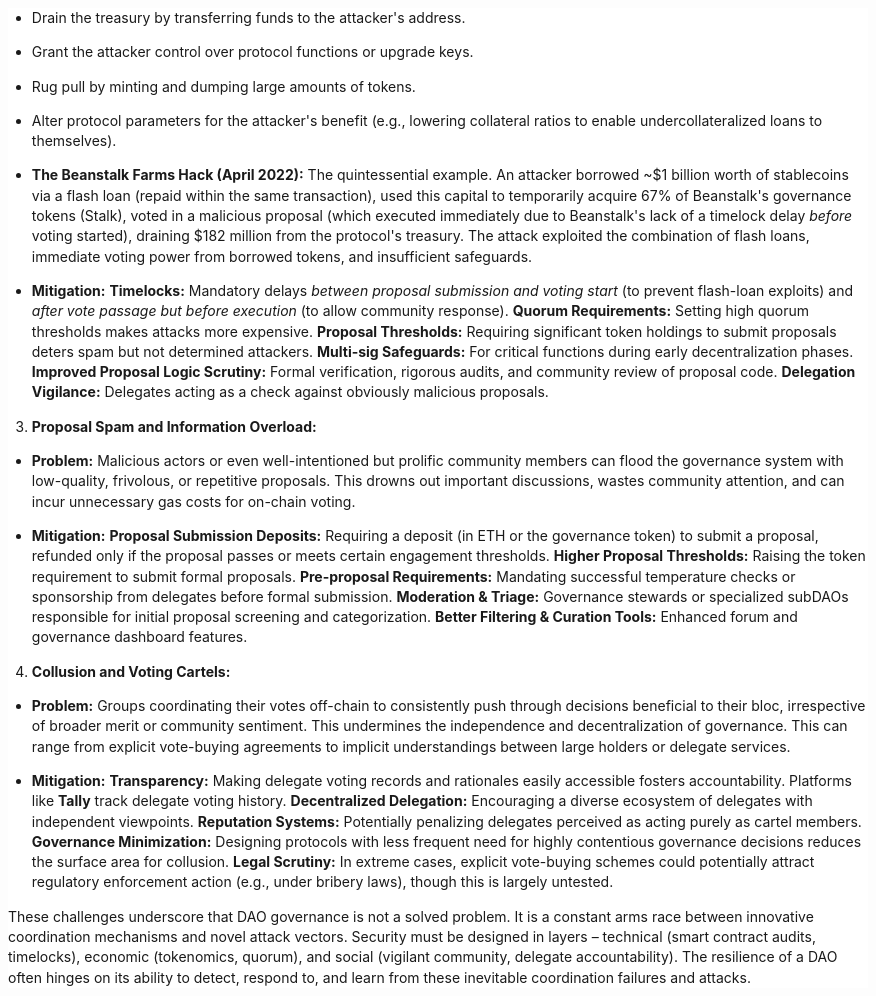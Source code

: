 *   Drain the treasury by transferring funds to the attacker's address.

*   Grant the attacker control over protocol functions or upgrade keys.

*   Rug pull by minting and dumping large amounts of tokens.

*   Alter protocol parameters for the attacker's benefit (e.g., lowering collateral ratios to enable undercollateralized loans to themselves).

*   **The Beanstalk Farms Hack (April 2022):** The quintessential example. An attacker borrowed ~$1 billion worth of stablecoins via a flash loan (repaid within the same transaction), used this capital to temporarily acquire 67% of Beanstalk's governance tokens (Stalk), voted in a malicious proposal (which executed immediately due to Beanstalk's lack of a timelock delay *before* voting started), draining $182 million from the protocol's treasury. The attack exploited the combination of flash loans, immediate voting power from borrowed tokens, and insufficient safeguards.

*   **Mitigation:** **Timelocks:** Mandatory delays *between proposal submission and voting start* (to prevent flash-loan exploits) and *after vote passage but before execution* (to allow community response). **Quorum Requirements:** Setting high quorum thresholds makes attacks more expensive. **Proposal Thresholds:** Requiring significant token holdings to submit proposals deters spam but not determined attackers. **Multi-sig Safeguards:** For critical functions during early decentralization phases. **Improved Proposal Logic Scrutiny:** Formal verification, rigorous audits, and community review of proposal code. **Delegation Vigilance:** Delegates acting as a check against obviously malicious proposals.

3.  **Proposal Spam and Information Overload:**

*   **Problem:** Malicious actors or even well-intentioned but prolific community members can flood the governance system with low-quality, frivolous, or repetitive proposals. This drowns out important discussions, wastes community attention, and can incur unnecessary gas costs for on-chain voting.

*   **Mitigation:** **Proposal Submission Deposits:** Requiring a deposit (in ETH or the governance token) to submit a proposal, refunded only if the proposal passes or meets certain engagement thresholds. **Higher Proposal Thresholds:** Raising the token requirement to submit formal proposals. **Pre-proposal Requirements:** Mandating successful temperature checks or sponsorship from delegates before formal submission. **Moderation & Triage:** Governance stewards or specialized subDAOs responsible for initial proposal screening and categorization. **Better Filtering & Curation Tools:** Enhanced forum and governance dashboard features.

4.  **Collusion and Voting Cartels:**

*   **Problem:** Groups coordinating their votes off-chain to consistently push through decisions beneficial to their bloc, irrespective of broader merit or community sentiment. This undermines the independence and decentralization of governance. This can range from explicit vote-buying agreements to implicit understandings between large holders or delegate services.

*   **Mitigation:** **Transparency:** Making delegate voting records and rationales easily accessible fosters accountability. Platforms like **Tally** track delegate voting history. **Decentralized Delegation:** Encouraging a diverse ecosystem of delegates with independent viewpoints. **Reputation Systems:** Potentially penalizing delegates perceived as acting purely as cartel members. **Governance Minimization:** Designing protocols with less frequent need for highly contentious governance decisions reduces the surface area for collusion. **Legal Scrutiny:** In extreme cases, explicit vote-buying schemes could potentially attract regulatory enforcement action (e.g., under bribery laws), though this is largely untested.

These challenges underscore that DAO governance is not a solved problem. It is a constant arms race between innovative coordination mechanisms and novel attack vectors. Security must be designed in layers – technical (smart contract audits, timelocks), economic (tokenomics, quorum), and social (vigilant community, delegate accountability). The resilience of a DAO often hinges on its ability to detect, respond to, and learn from these inevitable coordination failures and attacks.
